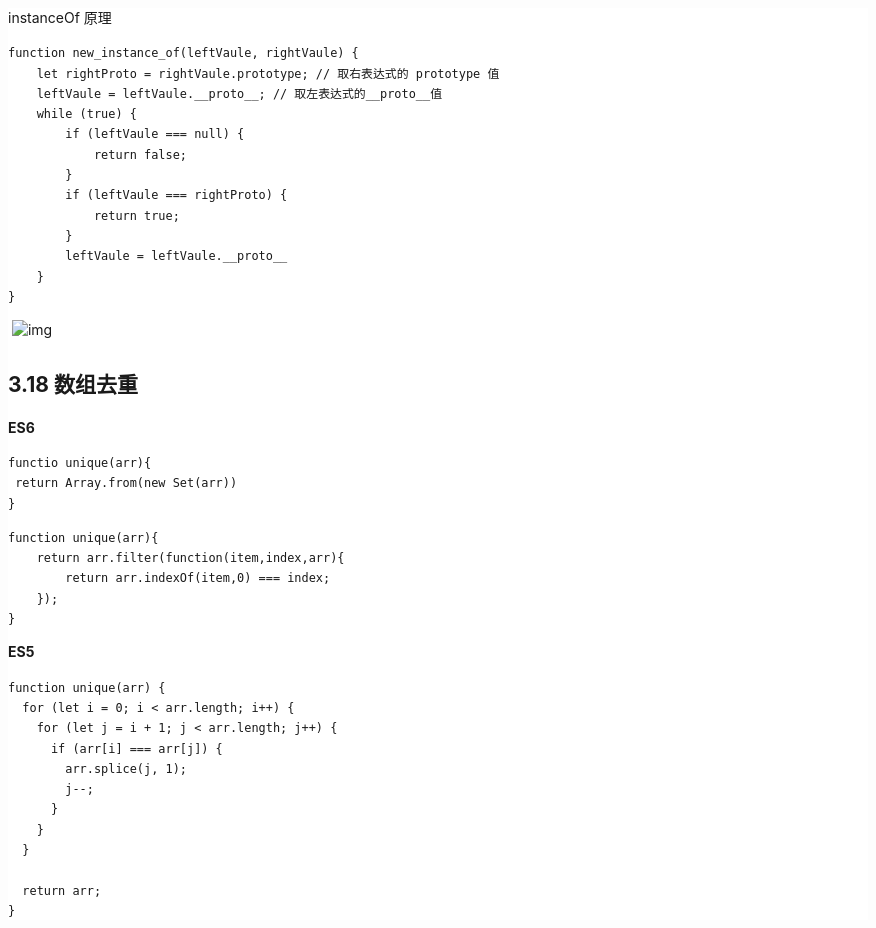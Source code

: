 instanceOf 原理

```
function new_instance_of(leftVaule, rightVaule) { 
    let rightProto = rightVaule.prototype; // 取右表达式的 prototype 值
    leftVaule = leftVaule.__proto__; // 取左表达式的__proto__值
    while (true) {
        if (leftVaule === null) {
            return false;    
        }
        if (leftVaule === rightProto) {
            return true;    
        } 
        leftVaule = leftVaule.__proto__ 
    }
}
```

​	![img](https://uploadfiles.nowcoder.com/images/20220301/4107856_1646121650388/2B869BED138922220E1DC0C5C1B898EE)

## 3.18 数组去重

**ES6**

```
functio unique(arr){
 return Array.from(new Set(arr))
}
```

```
function unique(arr){
    return arr.filter(function(item,index,arr){
        return arr.indexOf(item,0) === index;
    });
}
```

**ES5**

```
function unique(arr) {
  for (let i = 0; i < arr.length; i++) {
    for (let j = i + 1; j < arr.length; j++) {
      if (arr[i] === arr[j]) {
        arr.splice(j, 1);
        j--;
      }
    }
  }

  return arr;
}
```
